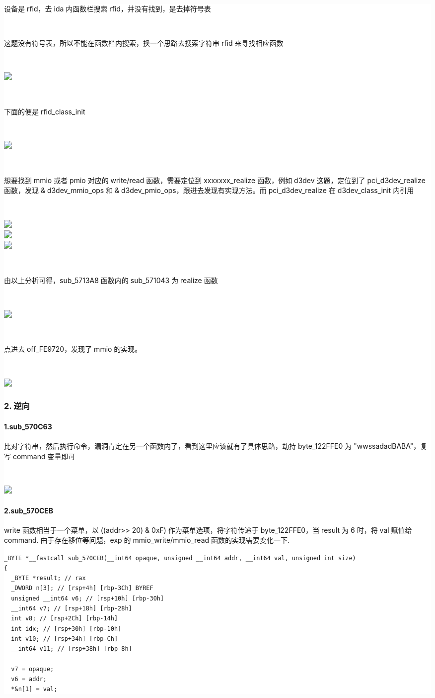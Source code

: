 设备是 rfid，去 ida 内函数栏搜索 rfid，并没有找到，是去掉符号表

 

这题没有符号表，所以不能在函数栏内搜索，换一个思路去搜索字符串 rfid 来寻找相应函数

 

![](https://bbs.pediy.com/upload/attach/202211/922338_7KWDMVJU23TKRBX.jpg)

 

下面的便是 rfid_class_init

 

![](https://bbs.pediy.com/upload/attach/202211/922338_5TZ5NEGEAS8YJPJ.jpg)

 

想要找到 mmio 或者 pmio 对应的 write/read 函数，需要定位到 xxxxxxx_realize 函数，例如 d3dev 这题，定位到了 pci_d3dev_realize 函数，发现 & d3dev_mmio_ops 和 & d3dev_pmio_ops，跟进去发现有实现方法。而 pci_d3dev_realize 在 d3dev_class_init 内引用

 

![](https://bbs.pediy.com/upload/attach/202211/922338_6NVKZSCSR8V6MAB.jpg)  
![](https://bbs.pediy.com/upload/attach/202211/922338_S3885VEKQEMC5M6.jpg)  
![](https://bbs.pediy.com/upload/attach/202211/922338_MPCC9G2UEB2Z7MB.jpg)

 

由以上分析可得，sub_5713A8 函数内的 sub_571043 为 realize 函数

 

![](https://bbs.pediy.com/upload/attach/202211/922338_6V9D2YCKZ49N8CP.jpg)

 

点进去 off_FE9720，发现了 mmio 的实现。

 

![](https://bbs.pediy.com/upload/attach/202211/922338_CDFYPNDE327U688.jpg)

### 2. 逆向

#### 1.sub_570C63

比对字符串，然后执行命令，漏洞肯定在另一个函数内了，看到这里应该就有了具体思路，劫持 byte_122FFE0 为 "wwssadadBABA"，复写 command 变量即可

 

![](https://bbs.pediy.com/upload/attach/202211/922338_WRDYX9B5DGJ2ZRM.jpg)

#### 2.sub_570CEB

write 函数相当于一个菜单，以 ((addr>> 20) & 0xF) 作为菜单选项，将字符传递于 byte_122FFE0，当 result 为 6 时，将 val 赋值给 command. 由于存在移位等问题，exp 的 mmio_write/mmio_read 函数的实现需要变化一下.

```
_BYTE *__fastcall sub_570CEB(__int64 opaque, unsigned __int64 addr, __int64 val, unsigned int size)
{
  _BYTE *result; // rax
  _DWORD n[3]; // [rsp+4h] [rbp-3Ch] BYREF
  unsigned __int64 v6; // [rsp+10h] [rbp-30h]
  __int64 v7; // [rsp+18h] [rbp-28h]
  int v8; // [rsp+2Ch] [rbp-14h]
  int idx; // [rsp+30h] [rbp-10h]
  int v10; // [rsp+34h] [rbp-Ch]
  __int64 v11; // [rsp+38h] [rbp-8h]
 
  v7 = opaque;
  v6 = addr;
  *&n[1] = val;
```